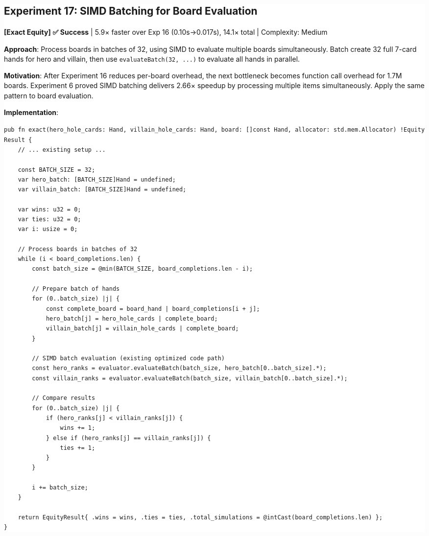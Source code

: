 
## Experiment 17: SIMD Batching for Board Evaluation

**[Exact Equity]** **✅ Success** | 5.9× faster over Exp 16 (0.10s→0.017s), 14.1× total | Complexity: Medium

**Approach**: Process boards in batches of 32, using SIMD to evaluate multiple boards simultaneously. Batch create 32 full 7-card hands for hero and villain, then use `evaluateBatch(32, ...)` to evaluate all hands in parallel.

**Motivation**: After Experiment 16 reduces per-board overhead, the next bottleneck becomes function call overhead for 1.7M boards. Experiment 6 proved SIMD batching delivers 2.66× speedup by processing multiple items simultaneously. Apply the same pattern to board evaluation.

**Implementation**:
```zig
pub fn exact(hero_hole_cards: Hand, villain_hole_cards: Hand, board: []const Hand, allocator: std.mem.Allocator) !EquityResult {
    // ... existing setup ...

    const BATCH_SIZE = 32;
    var hero_batch: [BATCH_SIZE]Hand = undefined;
    var villain_batch: [BATCH_SIZE]Hand = undefined;

    var wins: u32 = 0;
    var ties: u32 = 0;
    var i: usize = 0;

    // Process boards in batches of 32
    while (i < board_completions.len) {
        const batch_size = @min(BATCH_SIZE, board_completions.len - i);

        // Prepare batch of hands
        for (0..batch_size) |j| {
            const complete_board = board_hand | board_completions[i + j];
            hero_batch[j] = hero_hole_cards | complete_board;
            villain_batch[j] = villain_hole_cards | complete_board;
        }

        // SIMD batch evaluation (existing optimized code path)
        const hero_ranks = evaluator.evaluateBatch(batch_size, hero_batch[0..batch_size].*);
        const villain_ranks = evaluator.evaluateBatch(batch_size, villain_batch[0..batch_size].*);

        // Compare results
        for (0..batch_size) |j| {
            if (hero_ranks[j] < villain_ranks[j]) {
                wins += 1;
            } else if (hero_ranks[j] == villain_ranks[j]) {
                ties += 1;
            }
        }

        i += batch_size;
    }

    return EquityResult{ .wins = wins, .ties = ties, .total_simulations = @intCast(board_completions.len) };
}
```

